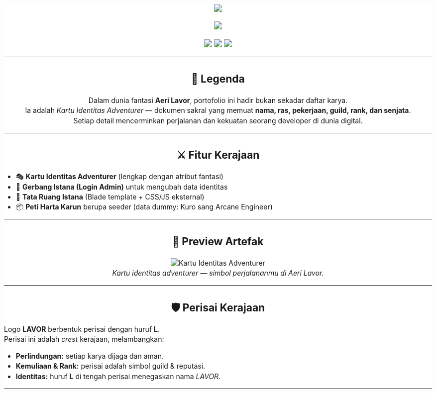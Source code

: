 
<p align="center">
  <img src="https://capsule-render.vercel.app/api?type=waving&color=FF69B4&height=100&section=header&text=Aeri%20Lavor&fontSize=40&fontColor=ffffff&animation=fadeIn&fontAlignY=35">
</p>


<p align="center">
  <img src="https://readme-typing-svg.herokuapp.com?size=24&color=FF1493&center=true&vCenter=true&width=600&lines=🏰+Selamat+Datang+di+Kerajaan+Aeri+Lavor!;⚔️+Kartu+Identitas+Adventurer+Menanti;🌸+Perjalananmu+Dimulai...">
</p>


<p align="center">
  <img src="https://img.shields.io/badge/✨-KERAAJAAN%20AERI%20LAVOR-ff69b4?style=for-the-badge&logo=sparkles&logoColor=white">
  <img src="https://img.shields.io/badge/⚔️-ADVENTURER%20CARD-blueviolet?style=for-the-badge">
  <img src="https://img.shields.io/badge/🛡️-LAVOR%20CREST-gold?style=for-the-badge">
</p>

---

<h2 align="center">📜 Legenda</h2>
<p align="center">
Dalam dunia fantasi <strong>Aeri Lavor</strong>, portofolio ini hadir bukan sekadar daftar karya.<br>
Ia adalah <em>Kartu Identitas Adventurer</em> — dokumen sakral yang memuat <strong>nama, ras, pekerjaan, guild, rank, dan senjata</strong>.<br>
Setiap detail mencerminkan perjalanan dan kekuatan seorang developer di dunia digital.
</p>

---

<h2 align="center">⚔️ Fitur Kerajaan</h2>
<ul>
  <li>🎭 <strong>Kartu Identitas Adventurer</strong> (lengkap dengan atribut fantasi)</li>
  <li>🔐 <strong>Gerbang Istana (Login Admin)</strong> untuk mengubah data identitas</li>
  <li>🎨 <strong>Tata Ruang Istana</strong> (Blade template + CSS/JS eksternal)</li>
  <li>📦 <strong>Peti Harta Karun</strong> berupa seeder (data dummy: Kuro sang Arcane Engineer)</li>
</ul>

---

<h2 align="center">🔮 Preview Artefak</h2>
<p align="center">
  <img src="preview.png" alt="Kartu Identitas Adventurer" width="400"><br>
  <em>Kartu identitas adventurer — simbol perjalananmu di Aeri Lavor.</em>
</p>

---

<h2 align="center">🛡️ Perisai Kerajaan</h2>
<p>
Logo <strong>LAVOR</strong> berbentuk perisai dengan huruf <strong>L</strong>.<br>
Perisai ini adalah <em>crest</em> kerajaan, melambangkan:
</p>
<ul>
  <li><strong>Perlindungan:</strong> setiap karya dijaga dan aman.</li>
  <li><strong>Kemuliaan & Rank:</strong> perisai adalah simbol guild & reputasi.</li>
  <li><strong>Identitas:</strong> huruf <strong>L</strong> di tengah perisai menegaskan nama <em>LAVOR</em>.</li>
</ul>

---